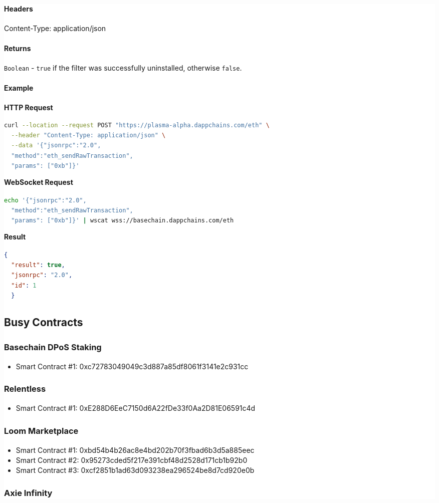 #### Headers

Content-Type: application/json

#### Returns

`Boolean` - `true` if the filter was successfully uninstalled, otherwise `false`.

#### Example

**HTTP Request**

```bash
curl --location --request POST "https://plasma-alpha.dappchains.com/eth" \
  --header "Content-Type: application/json" \
  --data '{"jsonrpc":"2.0",
  "method":"eth_sendRawTransaction",
  "params": ["0xb"]}'
```

**WebSocket Request**

```bash
echo '{"jsonrpc":"2.0",
  "method":"eth_sendRawTransaction",
  "params": ["0xb"]}' | wscat wss://basechain.dappchains.com/eth
```

**Result**

```json
{
  "result": true,
  "jsonrpc": "2.0",
  "id": 1
  }
```

## Busy Contracts

### Basechain DPoS Staking

- Smart Contract #1: 0xc72783049049c3d887a85df8061f3141e2c931cc

### Relentless

- Smart Contract #1: 0xE288D6EeC7150d6A22fDe33f0Aa2D81E06591c4d

### Loom Marketplace

- Smart Contract #1: 0xbd54b4b26ac8e4bd202b70f3fbad6b3d5a885eec
- Smart Contract #2: 0x95273cded5f217e391cbf48d2528d171cb1b92b0
- Smart Contract #3: 0xcf2851b1ad63d093238ea296524be8d7cd920e0b

### Axie Infinity
